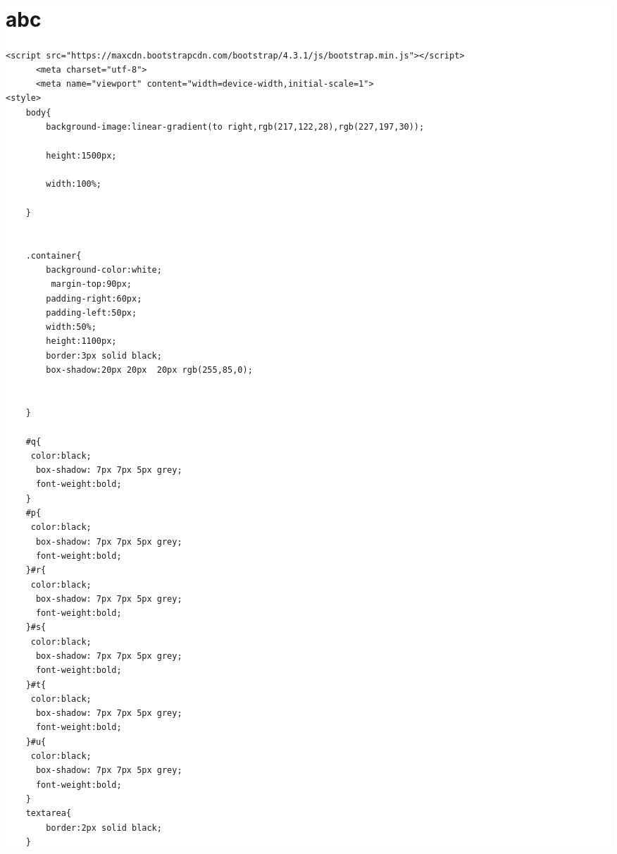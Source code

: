 # abc
<!Doctype HTML>
<html>
<head><title>registration form</title>
 <link href="https://maxcdn.bootstrapcdn.com/font-awesome/4.6.3/css/font-awesome.min.css" rel="stylesheet" integrity="sha384-T8Gy5hrqNKT+hzMclPo118YTQO6cYprQmhrYwIiQ/3axmI1hQomh7Ud2hPOy8SP1" crossorigin="anonymous">
    <link rel="stylesheet"href="https://maxcdn.bootstrapcdn.com/bootstrap/4.3.1/css/bootstrap.min.css">
    <script src="https://ajax.googleapis.com/ajax/libs/jquery/3.4.1/jquery.min.js"></script>
    
    <script src="https://maxcdn.bootstrapcdn.com/bootstrap/4.3.1/js/bootstrap.min.js"></script>
          <meta charset="utf-8">
          <meta name="viewport" content="width=device-width,initial-scale=1">
	<style>
		body{
			background-image:linear-gradient(to right,rgb(217,122,28),rgb(227,197,30));
	
			height:1500px;
			
			width:100%;
		
		}   
	
	
		.container{
			background-color:white;
		     margin-top:90px;
			padding-right:60px;
			padding-left:50px;
		    width:50%;
			height:1100px;
			border:3px solid black; 
			box-shadow:20px 20px  20px rgb(255,85,0);
			
			
		}
	
		#q{
	     color:black;
		  box-shadow: 7px 7px 5px grey;
		  font-weight:bold;
		}
		#p{
	     color:black;
		  box-shadow: 7px 7px 5px grey;
		  font-weight:bold;
		}#r{
	     color:black;
		  box-shadow: 7px 7px 5px grey;
		  font-weight:bold;
		}#s{
	     color:black;
		  box-shadow: 7px 7px 5px grey;
		  font-weight:bold;
		}#t{
	     color:black;
		  box-shadow: 7px 7px 5px grey;
		  font-weight:bold;
		}#u{
	     color:black;
		  box-shadow: 7px 7px 5px grey;
		  font-weight:bold;
		}
		textarea{
			border:2px solid black;
		}